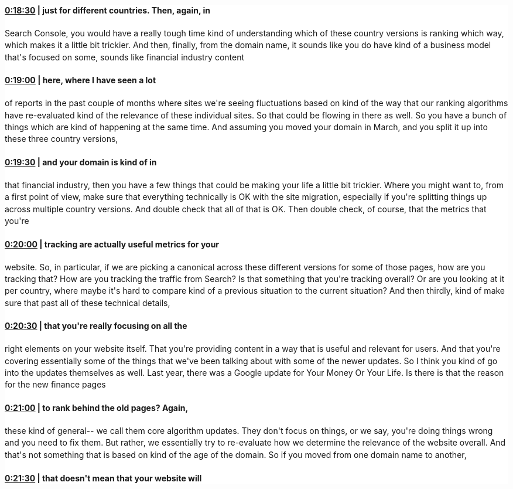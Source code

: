 #### [0:18:30](https://www.youtube.com/watch?v=1KwTPIz13XA&t=1110) |  just for different countries. Then, again, in

Search Console, you would have a really tough time kind of understanding which of these country versions is ranking which way, which makes it a little bit trickier. And then, finally, from the domain name, it sounds like you do have kind of a business model that's focused on some, sounds like financial industry content  

#### [0:19:00](https://www.youtube.com/watch?v=1KwTPIz13XA&t=1140) |  here, where I have seen a lot

of reports in the past couple of months where sites we're seeing fluctuations based on kind of the way that our ranking algorithms have re-evaluated kind of the relevance of these individual sites. So that could be flowing in there as well. So you have a bunch of things which are kind of happening at the same time. And assuming you moved your domain in March, and you split it up into these three country versions,  

#### [0:19:30](https://www.youtube.com/watch?v=1KwTPIz13XA&t=1170) |  and your domain is kind of in

that financial industry, then you have a few things that could be making your life a little bit trickier. Where you might want to, from a first point of view, make sure that everything technically is OK with the site migration, especially if you're splitting things up across multiple country versions. And double check that all of that is OK. Then double check, of course, that the metrics that you're  

#### [0:20:00](https://www.youtube.com/watch?v=1KwTPIz13XA&t=1200) |  tracking are actually useful metrics for your

website. So, in particular, if we are picking a canonical across these different versions for some of those pages, how are you tracking that? How are you tracking the traffic from Search? Is that something that you're tracking overall? Or are you looking at it per country, where maybe it's hard to compare kind of a previous situation to the current situation? And then thirdly, kind of make sure that past all of these technical details,  

#### [0:20:30](https://www.youtube.com/watch?v=1KwTPIz13XA&t=1230) |  that you're really focusing on all the

right elements on your website itself. That you're providing content in a way that is useful and relevant for users. And that you're covering essentially some of the things that we've been talking about with some of the newer updates. So I think you kind of go into the updates themselves as well. Last year, there was a Google update for Your Money Or Your Life. Is there is that the reason for the new finance pages  

#### [0:21:00](https://www.youtube.com/watch?v=1KwTPIz13XA&t=1260) |  to rank behind the old pages? Again,

these kind of general-- we call them core algorithm updates. They don't focus on things, or we say, you're doing things wrong and you need to fix them. But rather, we essentially try to re-evaluate how we determine the relevance of the website overall. And that's not something that is based on kind of the age of the domain. So if you moved from one domain name to another,  

#### [0:21:30](https://www.youtube.com/watch?v=1KwTPIz13XA&t=1290) |  that doesn't mean that your website will
